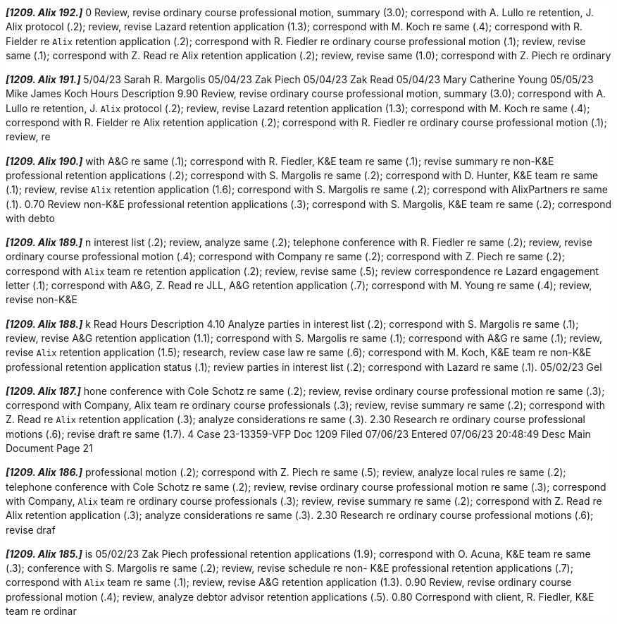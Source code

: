 ***[1209. Alix 192.]*** 0 Review, revise ordinary course professional motion, summary (3.0); correspond with A. Lullo re retention, J. Alix protocol (.2); review, revise Lazard retention application (1.3); correspond with M. Koch re same (.4); correspond with R. Fielder re `Alix` retention application (.2); correspond with R. Fiedler re ordinary course professional motion (.1); review, revise same (.1); correspond with Z. Read re Alix retention application (.2); review, revise same (1.0); correspond with Z. Piech re ordinary

***[1209. Alix 191.]*** 5/04/23 Sarah R. Margolis 05/04/23 Zak Piech 05/04/23 Zak Read 05/04/23 Mary Catherine Young 05/05/23 Mike James Koch Hours Description 9.90 Review, revise ordinary course professional motion, summary (3.0); correspond with A. Lullo re retention, J. `Alix` protocol (.2); review, revise Lazard retention application (1.3); correspond with M. Koch re same (.4); correspond with R. Fielder re Alix retention application (.2); correspond with R. Fiedler re ordinary course professional motion (.1); review, re

***[1209. Alix 190.]***  with A&G re same (.1); correspond with R. Fiedler, K&E team re same (.1); revise summary re non-K&E professional retention applications (.2); correspond with S. Margolis re same (.2); correspond with D. Hunter, K&E team re same (.1); review, revise `Alix` retention application (1.6); correspond with S. Margolis re same (.2); correspond with AlixPartners re same (.1). 0.70 Review non-K&E professional retention applications (.3); correspond with S. Margolis, K&E team re same (.2); correspond with debto

***[1209. Alix 189.]*** n interest list (.2); review, analyze same (.2); telephone conference with R. Fiedler re same (.2); review, revise ordinary course professional motion (.4); correspond with Company re same (.2); correspond with Z. Piech re same (.2); correspond with `Alix` team re retention application (.2); review, revise same (.5); review correspondence re Lazard engagement letter (.1); correspond with A&G, Z. Read re JLL, A&G retention application (.7); correspond with M. Young re same (.4); review, revise non-K&E 

***[1209. Alix 188.]*** k Read Hours Description 4.10 Analyze parties in interest list (.2); correspond with S. Margolis re same (.1); review, revise A&G retention application (1.1); correspond with S. Margolis re same (.1); correspond with A&G re same (.1); review, revise `Alix` retention application (1.5); research, review case law re same (.6); correspond with M. Koch, K&E team re non-K&E professional retention application status (.1); review parties in interest list (.2); correspond with Lazard re same (.1). 05/02/23 Gel

***[1209. Alix 187.]*** hone conference with Cole Schotz re same (.2); review, revise ordinary course professional motion re same (.3); correspond with Company, Alix team re ordinary course professionals (.3); review, revise summary re same (.2); correspond with Z. Read re `Alix` retention application (.3); analyze considerations re same (.3). 2.30 Research re ordinary course professional motions (.6); revise draft re same (1.7). 4 Case 23-13359-VFP Doc 1209 Filed 07/06/23 Entered 07/06/23 20:48:49 Desc Main Document Page 21

***[1209. Alix 186.]***  professional motion (.2); correspond with Z. Piech re same (.5); review, analyze local rules re same (.2); telephone conference with Cole Schotz re same (.2); review, revise ordinary course professional motion re same (.3); correspond with Company, `Alix` team re ordinary course professionals (.3); review, revise summary re same (.2); correspond with Z. Read re Alix retention application (.3); analyze considerations re same (.3). 2.30 Research re ordinary course professional motions (.6); revise draf

***[1209. Alix 185.]*** is 05/02/23 Zak Piech professional retention applications (1.9); correspond with O. Acuna, K&E team re same (.3); conference with S. Margolis re same (.2); review, revise schedule re non- K&E professional retention applications (.7); correspond with `Alix` team re same (.1); review, revise A&G retention application (1.3). 0.90 Review, revise ordinary course professional motion (.4); review, analyze debtor advisor retention applications (.5). 0.80 Correspond with client, R. Fiedler, K&E team re ordinar
